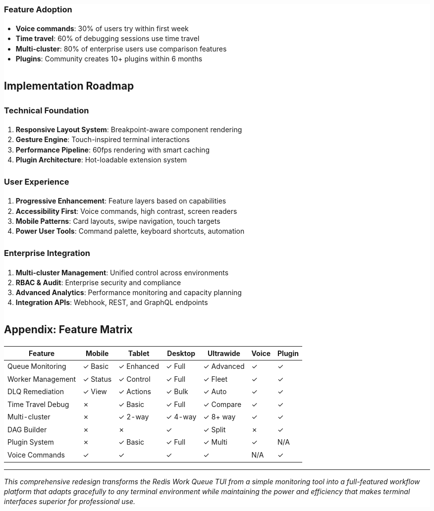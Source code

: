 ### Feature Adoption
- **Voice commands**: 30% of users try within first week
- **Time travel**: 60% of debugging sessions use time travel
- **Multi-cluster**: 80% of enterprise users use comparison features
- **Plugins**: Community creates 10+ plugins within 6 months

## Implementation Roadmap

### Technical Foundation
1. **Responsive Layout System**: Breakpoint-aware component rendering
2. **Gesture Engine**: Touch-inspired terminal interactions
3. **Performance Pipeline**: 60fps rendering with smart caching
4. **Plugin Architecture**: Hot-loadable extension system

### User Experience
1. **Progressive Enhancement**: Feature layers based on capabilities
2. **Accessibility First**: Voice commands, high contrast, screen readers
3. **Mobile Patterns**: Card layouts, swipe navigation, touch targets
4. **Power User Tools**: Command palette, keyboard shortcuts, automation

### Enterprise Integration
1. **Multi-cluster Management**: Unified control across environments
2. **RBAC & Audit**: Enterprise security and compliance
3. **Advanced Analytics**: Performance monitoring and capacity planning
4. **Integration APIs**: Webhook, REST, and GraphQL endpoints

## Appendix: Feature Matrix

| Feature | Mobile | Tablet | Desktop | Ultrawide | Voice | Plugin |
|---------|--------|--------|---------|-----------|-------|---------|
| Queue Monitoring | ✓ Basic | ✓ Enhanced | ✓ Full | ✓ Advanced | ✓ | ✓ |
| Worker Management | ✓ Status | ✓ Control | ✓ Full | ✓ Fleet | ✓ | ✓ |
| DLQ Remediation | ✓ View | ✓ Actions | ✓ Bulk | ✓ Auto | ✓ | ✓ |
| Time Travel Debug | ✗ | ✓ Basic | ✓ Full | ✓ Compare | ✓ | ✓ |
| Multi-cluster | ✗ | ✓ 2-way | ✓ 4-way | ✓ 8+ way | ✓ | ✓ |
| DAG Builder | ✗ | ✗ | ✓ | ✓ Split | ✗ | ✓ |
| Plugin System | ✗ | ✓ Basic | ✓ Full | ✓ Multi | ✓ | N/A |
| Voice Commands | ✓ | ✓ | ✓ | ✓ | N/A | ✓ |

---

*This comprehensive redesign transforms the Redis Work Queue TUI from a simple monitoring tool into a full-featured workflow platform that adapts gracefully to any terminal environment while maintaining the power and efficiency that makes terminal interfaces superior for professional use.*
